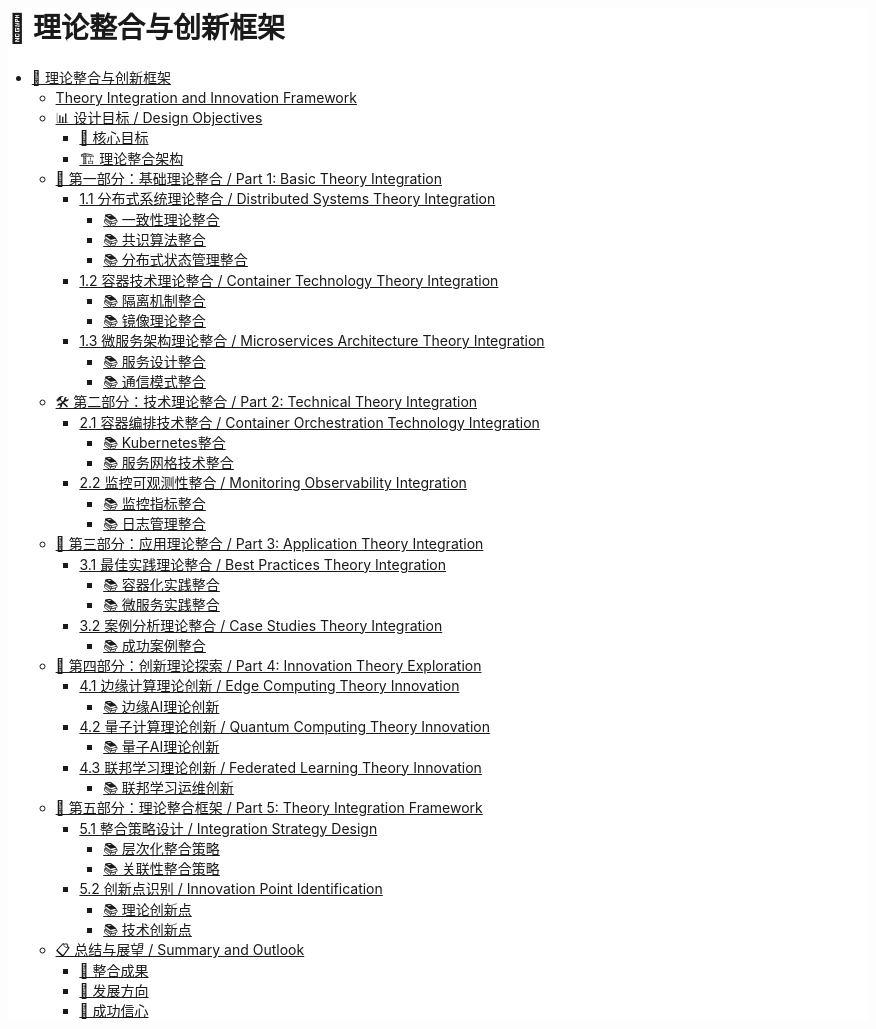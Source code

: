 # 🔬 理论整合与创新框架




- [🔬 理论整合与创新框架](#-理论整合与创新框架)
  - [Theory Integration and Innovation Framework](#theory-integration-and-innovation-framework)
  - [📊 设计目标 / Design Objectives](#-设计目标-design-objectives)
    - [🎯 核心目标](#-核心目标)
    - [🏗️ 理论整合架构](#-理论整合架构)
  - [🔬 第一部分：基础理论整合 / Part 1: Basic Theory Integration](#-第一部分基础理论整合-part-1-basic-theory-integration)
    - [1.1 分布式系统理论整合 / Distributed Systems Theory Integration](#11-分布式系统理论整合-distributed-systems-theory-integration)
      - [📚 一致性理论整合](#-一致性理论整合)
      - [📚 共识算法整合](#-共识算法整合)
      - [📚 分布式状态管理整合](#-分布式状态管理整合)
    - [1.2 容器技术理论整合 / Container Technology Theory Integration](#12-容器技术理论整合-container-technology-theory-integration)
      - [📚 隔离机制整合](#-隔离机制整合)
      - [📚 镜像理论整合](#-镜像理论整合)
    - [1.3 微服务架构理论整合 / Microservices Architecture Theory Integration](#13-微服务架构理论整合-microservices-architecture-theory-integration)
      - [📚 服务设计整合](#-服务设计整合)
      - [📚 通信模式整合](#-通信模式整合)
  - [🛠️ 第二部分：技术理论整合 / Part 2: Technical Theory Integration](#-第二部分技术理论整合-part-2-technical-theory-integration)
    - [2.1 容器编排技术整合 / Container Orchestration Technology Integration](#21-容器编排技术整合-container-orchestration-technology-integration)
      - [📚 Kubernetes整合](#-kubernetes整合)
      - [📚 服务网格技术整合](#-服务网格技术整合)
    - [2.2 监控可观测性整合 / Monitoring Observability Integration](#22-监控可观测性整合-monitoring-observability-integration)
      - [📚 监控指标整合](#-监控指标整合)
      - [📚 日志管理整合](#-日志管理整合)
  - [🎯 第三部分：应用理论整合 / Part 3: Application Theory Integration](#-第三部分应用理论整合-part-3-application-theory-integration)
    - [3.1 最佳实践理论整合 / Best Practices Theory Integration](#31-最佳实践理论整合-best-practices-theory-integration)
      - [📚 容器化实践整合](#-容器化实践整合)
      - [📚 微服务实践整合](#-微服务实践整合)
    - [3.2 案例分析理论整合 / Case Studies Theory Integration](#32-案例分析理论整合-case-studies-theory-integration)
      - [📚 成功案例整合](#-成功案例整合)
  - [🌟 第四部分：创新理论探索 / Part 4: Innovation Theory Exploration](#-第四部分创新理论探索-part-4-innovation-theory-exploration)
    - [4.1 边缘计算理论创新 / Edge Computing Theory Innovation](#41-边缘计算理论创新-edge-computing-theory-innovation)
      - [📚 边缘AI理论创新](#-边缘ai理论创新)
    - [4.2 量子计算理论创新 / Quantum Computing Theory Innovation](#42-量子计算理论创新-quantum-computing-theory-innovation)
      - [📚 量子AI理论创新](#-量子ai理论创新)
    - [4.3 联邦学习理论创新 / Federated Learning Theory Innovation](#43-联邦学习理论创新-federated-learning-theory-innovation)
      - [📚 联邦学习运维创新](#-联邦学习运维创新)
  - [🔗 第五部分：理论整合框架 / Part 5: Theory Integration Framework](#-第五部分理论整合框架-part-5-theory-integration-framework)
    - [5.1 整合策略设计 / Integration Strategy Design](#51-整合策略设计-integration-strategy-design)
      - [📚 层次化整合策略](#-层次化整合策略)
      - [📚 关联性整合策略](#-关联性整合策略)
    - [5.2 创新点识别 / Innovation Point Identification](#52-创新点识别-innovation-point-identification)
      - [📚 理论创新点](#-理论创新点)
      - [📚 技术创新点](#-技术创新点)
  - [📋 总结与展望 / Summary and Outlook](#-总结与展望-summary-and-outlook)
    - [🎯 整合成果](#-整合成果)
    - [🚀 发展方向](#-发展方向)
    - [💪 成功信心](#-成功信心)